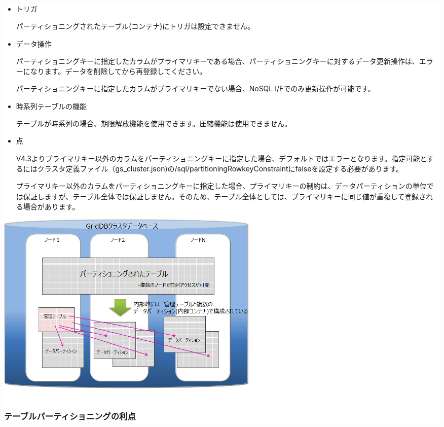 -   トリガ

    パーティショニングされたテーブル(コンテナ)にトリガは設定できません。

-   データ操作

    パーティショニングキーに指定したカラムがプライマリキーである場合、パーティショニングキーに対するデータ更新操作は、エラーになります。データを削除してから再登録してください。

    パーティショニングキーに指定したカラムがプライマリキーでない場合、NoSQL I/Fでのみ更新操作が可能です。

-   時系列テーブルの機能

    テーブルが時系列の場合、期限解放機能を使用できます。圧縮機能は使用できません。

-   点

    V4.3よりプライマリキー以外のカラムをパーティショニングキーに指定した場合、デフォルトではエラーとなります。指定可能とするにはクラスタ定義ファイル（gs_cluster.json)の/sql/partitioningRowkeyConstraintにfalseを設定する必要があります。

    プライマリキー以外のカラムをパーティショニングキーに指定した場合、プライマリキーの制約は、データパーティションの単位では保証しますが、テーブル全体では保証しません。そのため、テーブル全体としては、プライマリキーに同じ値が重複して登録される場合があります。


<img src="img/func_partitioning.png" alt="テーブルパーティショニング" width="500"/>

### テーブルパーティショニングの利点
